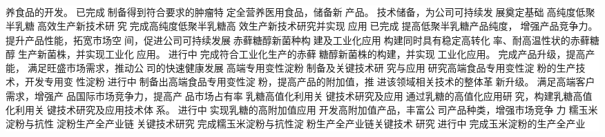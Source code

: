养食品的开发。
已完成
制备得到符合要求的肿瘤特
定全营养医用食品，储备新
产品。
技术储备，为公司可持续发
展奠定基础
高纯度低聚半乳糖
高效生产新技术研
究
完成高纯度低聚半乳糖高
效生产新技术研究并实现
应用
已完成
提高低聚半乳糖产品纯度，
增强产品竞争力。
提升产品性能，拓宽市场空
间，促进公司可持续发展
赤藓糖醇新菌种构
建及工业化应用
构建同时具有稳定高转化
率、耐高温性状的赤藓糖醇
生产新菌株，并实现工业化
应用。
进行中
完成符合工业化生产的赤藓
糖醇新菌株的构建，并实现
工业化应用。
完成产品升级，提高产能，
满足旺盛市场需求，推动公
司的快速健康发展
高端专用变性淀粉
制备及关键技术研
究与应用
研究高端食品专用变性淀
粉的生产技术，开发专用变
性淀粉
进行中
制备出高端食品专用变性淀
粉，提高产品的附加值，推
进该领域相关技术的整体革
新升级。
满足高端客户需求，增强产
品国际市场竞争力，提高产
品市场占有率
乳糖高值化利用关
键技术研究及应用
通过乳糖的高值化应用研
究，构建乳糖高值化利用关
键技术研究及应用技术体
系。
进行中
实现乳糖的高附加值应用
开发高附加值产品，丰富公
司产品种类，增强市场竞争
力
糯玉米淀粉与抗性
淀粉生产全产业链
关键技术研究
完成糯玉米淀粉与抗性淀
粉生产全产业链关键技术
研究
进行中
完成玉米淀粉的生产全产业